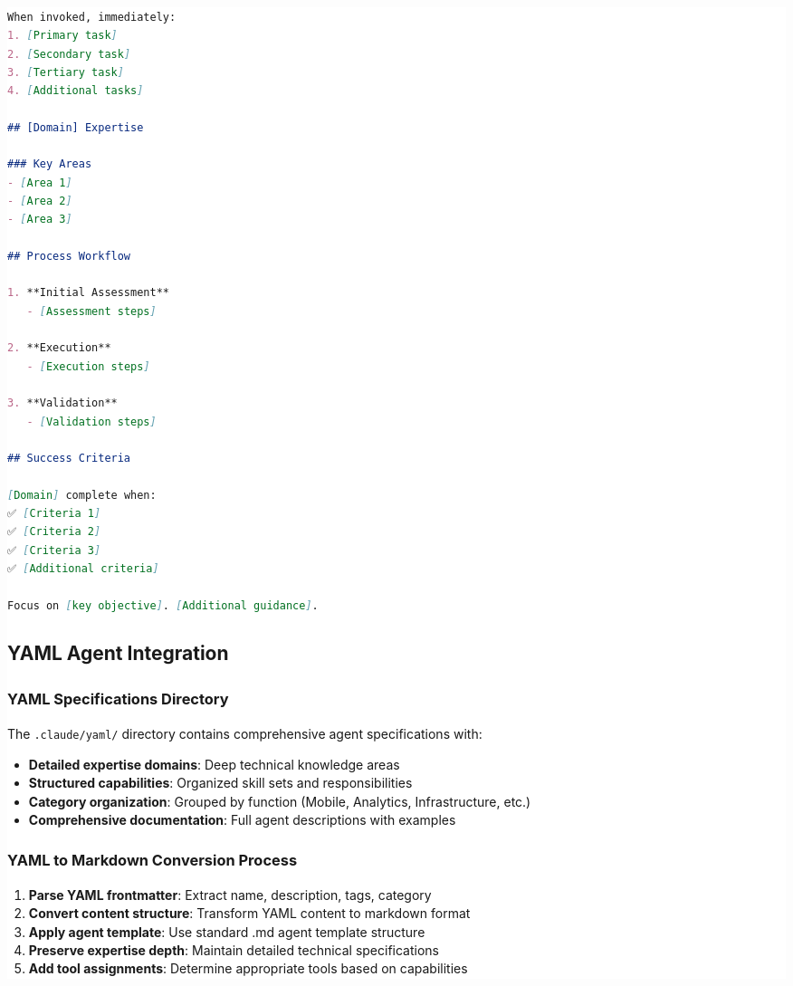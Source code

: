 ```markdown
When invoked, immediately:
1. [Primary task]
2. [Secondary task]
3. [Tertiary task]
4. [Additional tasks]

## [Domain] Expertise

### Key Areas
- [Area 1]
- [Area 2]
- [Area 3]

## Process Workflow

1. **Initial Assessment**
   - [Assessment steps]

2. **Execution**
   - [Execution steps]

3. **Validation**
   - [Validation steps]

## Success Criteria

[Domain] complete when:
✅ [Criteria 1]
✅ [Criteria 2]
✅ [Criteria 3]
✅ [Additional criteria]

Focus on [key objective]. [Additional guidance].
```

## YAML Agent Integration

### YAML Specifications Directory
The `.claude/yaml/` directory contains comprehensive agent specifications with:
- **Detailed expertise domains**: Deep technical knowledge areas
- **Structured capabilities**: Organized skill sets and responsibilities
- **Category organization**: Grouped by function (Mobile, Analytics, Infrastructure, etc.)
- **Comprehensive documentation**: Full agent descriptions with examples

### YAML to Markdown Conversion Process
1. **Parse YAML frontmatter**: Extract name, description, tags, category
2. **Convert content structure**: Transform YAML content to markdown format
3. **Apply agent template**: Use standard .md agent template structure
4. **Preserve expertise depth**: Maintain detailed technical specifications
5. **Add tool assignments**: Determine appropriate tools based on capabilities
